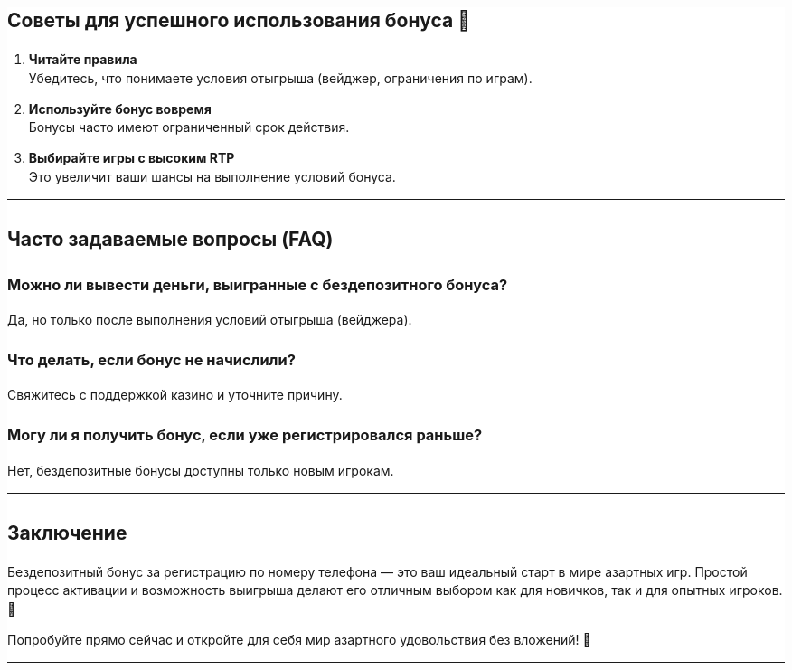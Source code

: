 
## Советы для успешного использования бонуса 🎯  

1. **Читайте правила**  
   Убедитесь, что понимаете условия отыгрыша (вейджер, ограничения по играм).  

2. **Используйте бонус вовремя**  
   Бонусы часто имеют ограниченный срок действия.  

3. **Выбирайте игры с высоким RTP**  
   Это увеличит ваши шансы на выполнение условий бонуса.  

---

## Часто задаваемые вопросы (FAQ)  

### Можно ли вывести деньги, выигранные с бездепозитного бонуса?  
Да, но только после выполнения условий отыгрыша (вейджера).  

### Что делать, если бонус не начислили?  
Свяжитесь с поддержкой казино и уточните причину.  

### Могу ли я получить бонус, если уже регистрировался раньше?  
Нет, бездепозитные бонусы доступны только новым игрокам.  

---

## Заключение  

Бездепозитный бонус за регистрацию по номеру телефона — это ваш идеальный старт в мире азартных игр. Простой процесс активации и возможность выигрыша делают его отличным выбором как для новичков, так и для опытных игроков. 🤑  

Попробуйте прямо сейчас и откройте для себя мир азартного удовольствия без вложений! 🎲  

---

